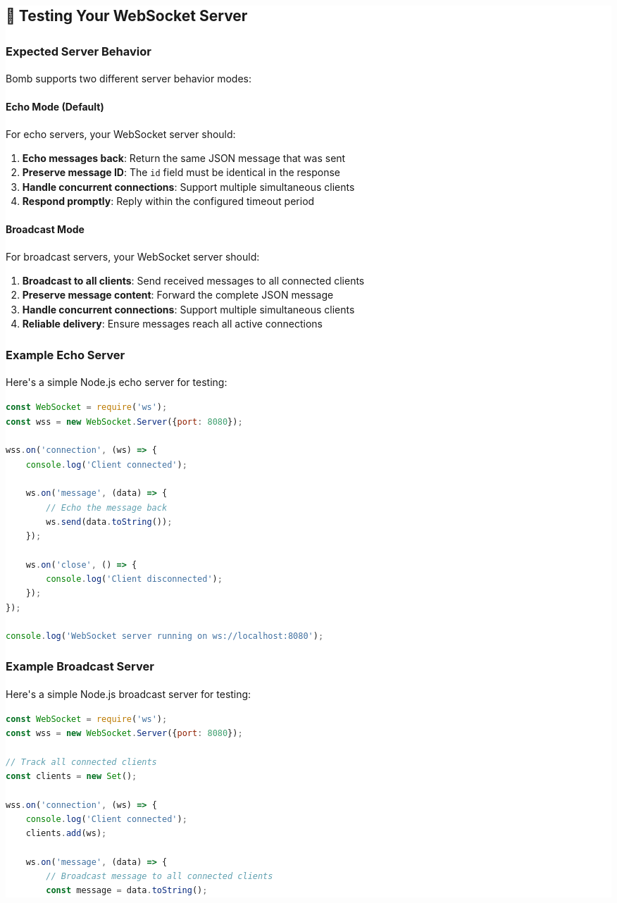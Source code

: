 ## 🧪 Testing Your WebSocket Server

### Expected Server Behavior

Bomb supports two different server behavior modes:

#### Echo Mode (Default)

For echo servers, your WebSocket server should:

1. **Echo messages back**: Return the same JSON message that was sent
2. **Preserve message ID**: The `id` field must be identical in the response
3. **Handle concurrent connections**: Support multiple simultaneous clients
4. **Respond promptly**: Reply within the configured timeout period

#### Broadcast Mode

For broadcast servers, your WebSocket server should:

1. **Broadcast to all clients**: Send received messages to all connected clients
2. **Preserve message content**: Forward the complete JSON message
3. **Handle concurrent connections**: Support multiple simultaneous clients
4. **Reliable delivery**: Ensure messages reach all active connections

### Example Echo Server

Here's a simple Node.js echo server for testing:

```javascript
const WebSocket = require('ws');
const wss = new WebSocket.Server({port: 8080});

wss.on('connection', (ws) => {
    console.log('Client connected');

    ws.on('message', (data) => {
        // Echo the message back
        ws.send(data.toString());
    });

    ws.on('close', () => {
        console.log('Client disconnected');
    });
});

console.log('WebSocket server running on ws://localhost:8080');
```

### Example Broadcast Server

Here's a simple Node.js broadcast server for testing:

```javascript
const WebSocket = require('ws');
const wss = new WebSocket.Server({port: 8080});

// Track all connected clients
const clients = new Set();

wss.on('connection', (ws) => {
    console.log('Client connected');
    clients.add(ws);

    ws.on('message', (data) => {
        // Broadcast message to all connected clients
        const message = data.toString();
```